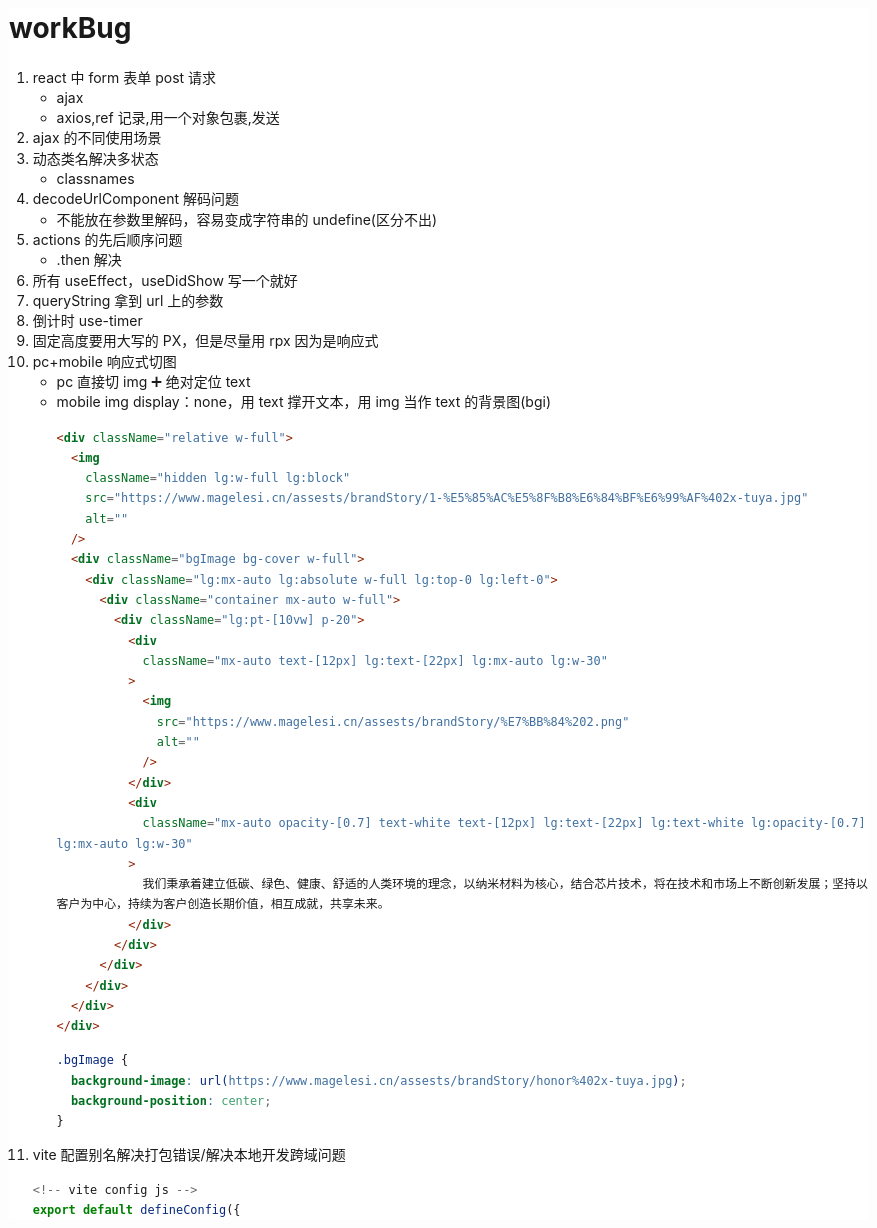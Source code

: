 # workBug

1. react 中 form 表单 post 请求
   - ajax
   - axios,ref 记录,用一个对象包裹,发送
2. ajax 的不同使用场景
3. 动态类名解决多状态
   - classnames
4. decodeUrlComponent 解码问题
   - 不能放在参数里解码，容易变成字符串的 undefine(区分不出)
5. actions 的先后顺序问题
   - .then 解决
6. 所有 useEffect，useDidShow 写一个就好
7. queryString 拿到 url 上的参数
8. 倒计时 use-timer
9. 固定高度要用大写的 PX，但是尽量用 rpx 因为是响应式
10. pc+mobile 响应式切图
    - pc 直接切 img ➕ 绝对定位 text
    - mobile img display：none，用 text 撑开文本，用 img 当作 text 的背景图(bgi)
      ```html
      <div className="relative w-full">
        <img
          className="hidden lg:w-full lg:block"
          src="https://www.magelesi.cn/assests/brandStory/1-%E5%85%AC%E5%8F%B8%E6%84%BF%E6%99%AF%402x-tuya.jpg"
          alt=""
        />
        <div className="bgImage bg-cover w-full">
          <div className="lg:mx-auto lg:absolute w-full lg:top-0 lg:left-0">
            <div className="container mx-auto w-full">
              <div className="lg:pt-[10vw] p-20">
                <div
                  className="mx-auto text-[12px] lg:text-[22px] lg:mx-auto lg:w-30"
                >
                  <img
                    src="https://www.magelesi.cn/assests/brandStory/%E7%BB%84%202.png"
                    alt=""
                  />
                </div>
                <div
                  className="mx-auto opacity-[0.7] text-white text-[12px] lg:text-[22px] lg:text-white lg:opacity-[0.7] lg:mx-auto lg:w-30"
                >
                  我们秉承着建立低碳、绿色、健康、舒适的人类环境的理念，以纳米材料为核心，结合芯片技术，将在技术和市场上不断创新发展；坚持以客户为中心，持续为客户创造长期价值，相互成就，共享未来。
                </div>
              </div>
            </div>
          </div>
        </div>
      </div>
      ```
      ```css
      .bgImage {
        background-image: url(https://www.magelesi.cn/assests/brandStory/honor%402x-tuya.jpg);
        background-position: center;
      }
      ```
11. vite 配置别名解决打包错误/解决本地开发跨域问题
    ```js
    <!-- vite config js -->
    export default defineConfig({